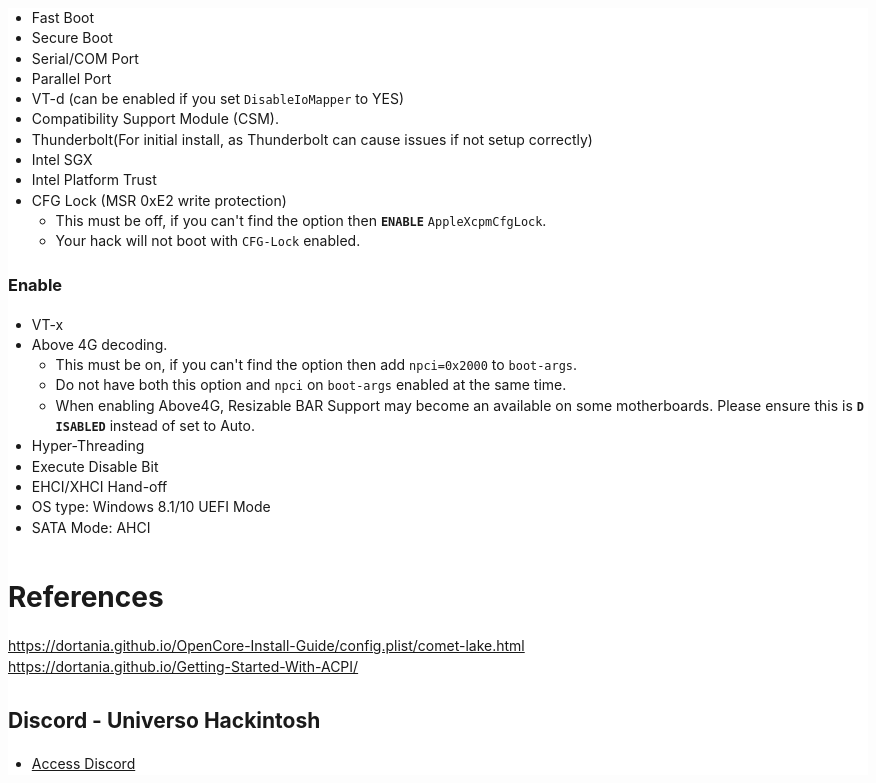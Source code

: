 - Fast Boot
- Secure Boot
- Serial/COM Port
- Parallel Port
- VT-d (can be enabled if you set `DisableIoMapper` to YES)
- Compatibility Support Module (CSM).
- Thunderbolt(For initial install, as Thunderbolt can cause issues if not setup correctly)
- Intel SGX
- Intel Platform Trust
- CFG Lock (MSR 0xE2 write protection)
  - This must be off, if you can't find the option then **`ENABLE`** `AppleXcpmCfgLock`.
  - Your hack will not boot with `CFG-Lock` enabled.

### Enable

- VT-x
- Above 4G decoding.
  - This must be on, if you can't find the option then add `npci=0x2000` to `boot-args`.
  - Do not have both this option and `npci` on `boot-args` enabled at the same time.
  - When enabling Above4G, Resizable BAR Support may become an available on some motherboards. Please ensure this is **`DISABLED`** instead of set to Auto.
- Hyper-Threading
- Execute Disable Bit
- EHCI/XHCI Hand-off
- OS type: Windows 8.1/10 UEFI Mode
- SATA Mode: AHCI

# References

https://dortania.github.io/OpenCore-Install-Guide/config.plist/comet-lake.html
<br>
https://dortania.github.io/Getting-Started-With-ACPI/

## Discord - Universo Hackintosh

- [Access Discord](https://discord.universohackintosh.com.br)
